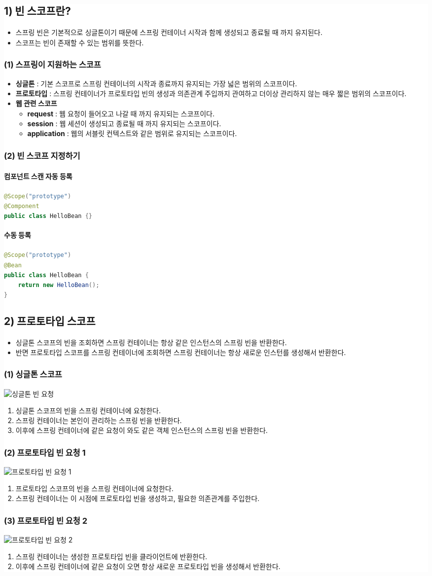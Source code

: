 ## 1) 빈 스코프란?
- 스프링 빈은 기본적으로 싱글톤이기 때문에 스프링 컨테이너 시작과 함께 생성되고 종료될 때 까지 유지된다.
- 스코프는 빈이 존재할 수 있는 범위를 뜻한다.

### (1) 스프링이 지원하는 스코프
- **싱글톤** : 기본 스코프로 스프링 컨테이너의 시작과 종료까지 유지되는 가장 넓은 범위의 스코프이다.
- **프로토타입** : 스프링 컨테이너가 프로토타입 빈의 생성과 의존관계 주입까지 관여하고 더이상 관리하지 않는 매우 짧은 범위의 스코프이다.
- **웹 관련 스코프**
	- **request** : 웹 요청이 들어오고 나갈 때 까지 유지되는 스코프이다.
	- **session** : 웹 세션이 생성되고 종료될 때 까지 유지되는 스코프이다.
	- **application** : 웹의 서블릿 컨텍스트와 같은 범위로 유지되는 스코프이다.

### (2) 빈 스코프 지정하기
#### 컴포넌트 스캔 자동 등록
```java
@Scope("prototype")
@Component
public class HelloBean {}
```
#### 수동 등록
```java
@Scope("prototype")
@Bean
public class HelloBean {
	return new HelloBean();
}
```

## 2) 프로토타입 스코프
- 싱글톤 스코프의 빈을 조회하면 스프링 컨테이너는 항상 같은 인스턴스의 스프링 빈을 반환한다.
- 반면 프로토타입 스코프를 스프링 컨테이너에 조회하면 스프링 컨테이너는 항상 새로운 인스턴를 생성해서 반환한다.

### (1) 싱글톤 스코프
![싱글톤 빈 요청](/media/Spring/개념%20강의%20정리/김영한/스프링%20핵심%20원리%20-%20기본편/9/싱글톤%20빈%20요청.svg)
1. 싱글톤 스코프의 빈을 스프링 컨테이너에 요청한다.
2. 스프링 컨테이너는 본인이 관리하는 스프링 빈을 반환한다.
3. 이후에 스프링 컨테이너에 같은 요청이 와도 같은 객체 인스턴스의 스프링 빈을 반환한다.

### (2) 프로토타입 빈 요청 1
![프로토타입 빈 요청 1](/media/Spring/개념%20강의%20정리/김영한/스프링%20핵심%20원리%20-%20기본편/9/프로토타입%20빈%20요청%201.svg)
1. 프로토타입 스코프의 빈을 스프링 컨테이너에 요청한다.
2. 스프링 컨테이너는 이 시점에 프로토타입 빈을 생성하고, 필요한 의존관계를 주입한다.

### (3) 프로토타입 빈 요청 2
![프로토타입 빈 요청 2](/media/Spring/개념%20강의%20정리/김영한/스프링%20핵심%20원리%20-%20기본편/9/프로토타입%20빈%20요청%202.svg)
1. 스프링 컨테이너는 생성한 프로토타입 빈을 클라이언트에 반환한다.
2. 이후에 스프링 컨테이너에 같은 요청이 오면 항상 새로운 프로토타입 빈을 생성해서 반환한다.
